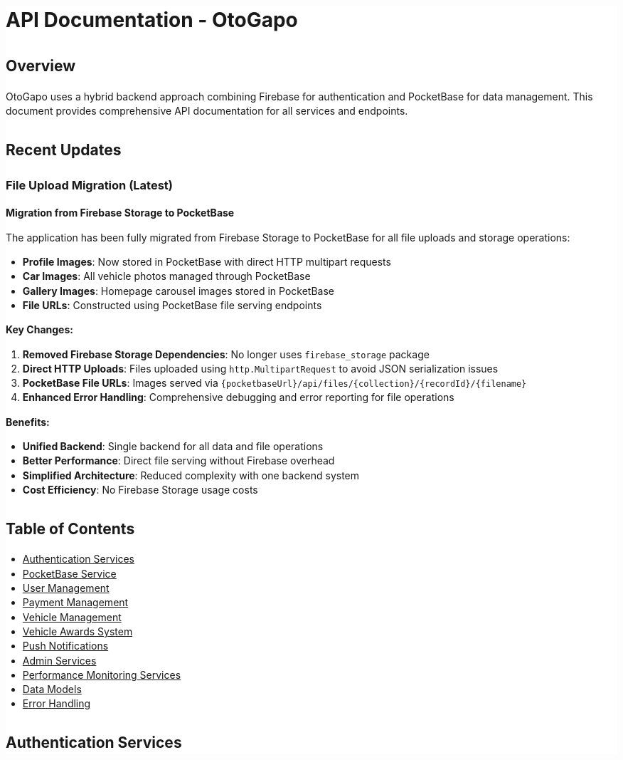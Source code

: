 # API Documentation - OtoGapo

## Overview

OtoGapo uses a hybrid backend approach combining Firebase for authentication and PocketBase for data management. This document provides comprehensive API documentation for all services and endpoints.

## Recent Updates

### File Upload Migration (Latest)

**Migration from Firebase Storage to PocketBase**

The application has been fully migrated from Firebase Storage to PocketBase for all file uploads and storage operations:

- **Profile Images**: Now stored in PocketBase with direct HTTP multipart requests
- **Car Images**: All vehicle photos managed through PocketBase
- **Gallery Images**: Homepage carousel images stored in PocketBase
- **File URLs**: Constructed using PocketBase file serving endpoints

**Key Changes:**

1. **Removed Firebase Storage Dependencies**: No longer uses `firebase_storage` package
2. **Direct HTTP Uploads**: Files uploaded using `http.MultipartRequest` to avoid JSON serialization issues
3. **PocketBase File URLs**: Images served via `{pocketbaseUrl}/api/files/{collection}/{recordId}/{filename}`
4. **Enhanced Error Handling**: Comprehensive debugging and error reporting for file operations

**Benefits:**

- **Unified Backend**: Single backend for all data and file operations
- **Better Performance**: Direct file serving without Firebase overhead
- **Simplified Architecture**: Reduced complexity with one backend system
- **Cost Efficiency**: No Firebase Storage usage costs

## Table of Contents

- [Authentication Services](#authentication-services)
- [PocketBase Service](#pocketbase-service)
- [User Management](#user-management)
- [Payment Management](#payment-management)
- [Vehicle Management](#vehicle-management)
- [Vehicle Awards System](#vehicle-awards-system)
- [Push Notifications](#push-notifications)
- [Admin Services](#admin-services)
- [Performance Monitoring Services](#performance-monitoring-services)
- [Data Models](#data-models)
- [Error Handling](#error-handling)

## Authentication Services
